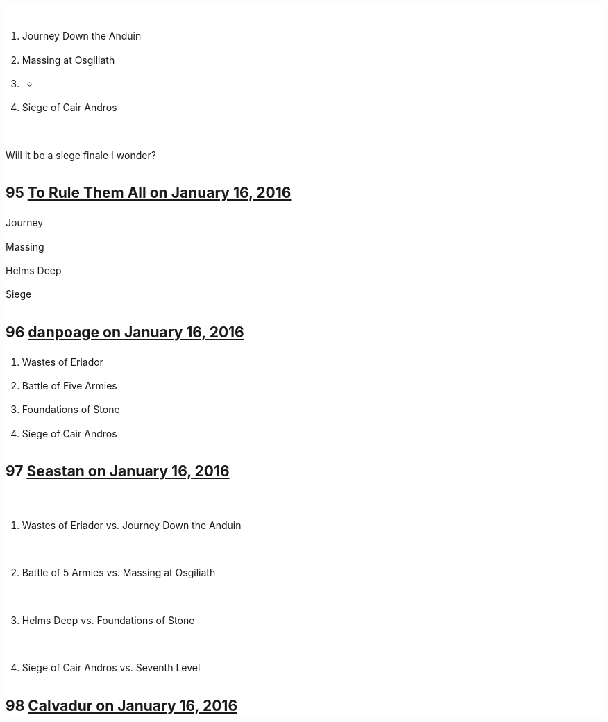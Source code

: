  

1. Journey Down the Anduin

2. Massing at Osgiliath

3. -

4. Siege of Cair Andros

 

Will it be a siege finale I wonder?

## 95 [To Rule Them All on January 16, 2016](https://community.fantasyflightgames.com/topic/197270-the-quest-championship/?do=findComment&comment=1994083)

Journey

Massing

Helms Deep

Siege

## 96 [danpoage on January 16, 2016](https://community.fantasyflightgames.com/topic/197270-the-quest-championship/?do=findComment&comment=1994122)

1. Wastes of Eriador


2. Battle of Five Armies


3. Foundations of Stone


4. Siege of Cair Andros


## 97 [Seastan on January 16, 2016](https://community.fantasyflightgames.com/topic/197270-the-quest-championship/?do=findComment&comment=1994263)

 

1. Wastes of Eriador vs. Journey Down the Anduin

 

2. Battle of 5 Armies vs. Massing at Osgiliath

 

3. Helms Deep vs. Foundations of Stone

 

4. Siege of Cair Andros vs. Seventh Level

## 98 [Calvadur on January 16, 2016](https://community.fantasyflightgames.com/topic/197270-the-quest-championship/?do=findComment&comment=1994482)

